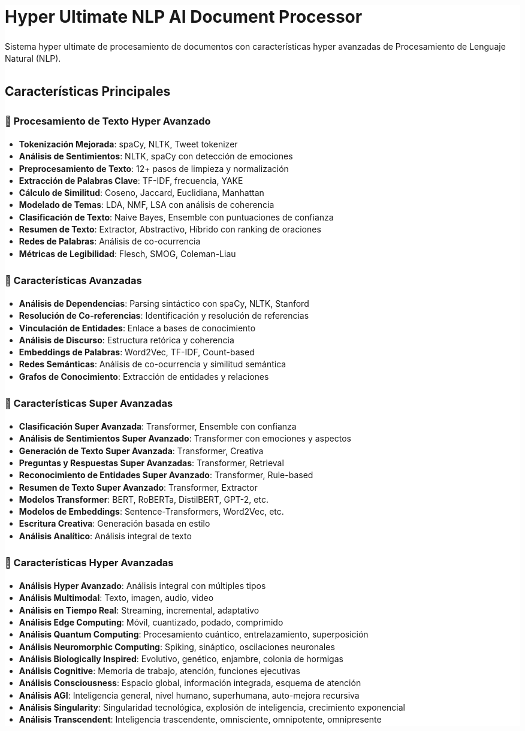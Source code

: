 # Hyper Ultimate NLP AI Document Processor

Sistema hyper ultimate de procesamiento de documentos con características hyper avanzadas de Procesamiento de Lenguaje Natural (NLP).

## Características Principales

### 🔧 Procesamiento de Texto Hyper Avanzado
- **Tokenización Mejorada**: spaCy, NLTK, Tweet tokenizer
- **Análisis de Sentimientos**: NLTK, spaCy con detección de emociones
- **Preprocesamiento de Texto**: 12+ pasos de limpieza y normalización
- **Extracción de Palabras Clave**: TF-IDF, frecuencia, YAKE
- **Cálculo de Similitud**: Coseno, Jaccard, Euclidiana, Manhattan
- **Modelado de Temas**: LDA, NMF, LSA con análisis de coherencia
- **Clasificación de Texto**: Naive Bayes, Ensemble con puntuaciones de confianza
- **Resumen de Texto**: Extractor, Abstractivo, Híbrido con ranking de oraciones
- **Redes de Palabras**: Análisis de co-ocurrencia
- **Métricas de Legibilidad**: Flesch, SMOG, Coleman-Liau

### 🚀 Características Avanzadas
- **Análisis de Dependencias**: Parsing sintáctico con spaCy, NLTK, Stanford
- **Resolución de Co-referencias**: Identificación y resolución de referencias
- **Vinculación de Entidades**: Enlace a bases de conocimiento
- **Análisis de Discurso**: Estructura retórica y coherencia
- **Embeddings de Palabras**: Word2Vec, TF-IDF, Count-based
- **Redes Semánticas**: Análisis de co-ocurrencia y similitud semántica
- **Grafos de Conocimiento**: Extracción de entidades y relaciones

### 🎯 Características Super Avanzadas
- **Clasificación Super Avanzada**: Transformer, Ensemble con confianza
- **Análisis de Sentimientos Super Avanzado**: Transformer con emociones y aspectos
- **Generación de Texto Super Avanzada**: Transformer, Creativa
- **Preguntas y Respuestas Super Avanzadas**: Transformer, Retrieval
- **Reconocimiento de Entidades Super Avanzado**: Transformer, Rule-based
- **Resumen de Texto Super Avanzado**: Transformer, Extractor
- **Modelos Transformer**: BERT, RoBERTa, DistilBERT, GPT-2, etc.
- **Modelos de Embeddings**: Sentence-Transformers, Word2Vec, etc.
- **Escritura Creativa**: Generación basada en estilo
- **Análisis Analítico**: Análisis integral de texto

### 🌟 Características Hyper Avanzadas
- **Análisis Hyper Avanzado**: Análisis integral con múltiples tipos
- **Análisis Multimodal**: Texto, imagen, audio, video
- **Análisis en Tiempo Real**: Streaming, incremental, adaptativo
- **Análisis Edge Computing**: Móvil, cuantizado, podado, comprimido
- **Análisis Quantum Computing**: Procesamiento cuántico, entrelazamiento, superposición
- **Análisis Neuromorphic Computing**: Spiking, sináptico, oscilaciones neuronales
- **Análisis Biologically Inspired**: Evolutivo, genético, enjambre, colonia de hormigas
- **Análisis Cognitive**: Memoria de trabajo, atención, funciones ejecutivas
- **Análisis Consciousness**: Espacio global, información integrada, esquema de atención
- **Análisis AGI**: Inteligencia general, nivel humano, superhumana, auto-mejora recursiva
- **Análisis Singularity**: Singularidad tecnológica, explosión de inteligencia, crecimiento exponencial
- **Análisis Transcendent**: Inteligencia trascendente, omnisciente, omnipotente, omnipresente
